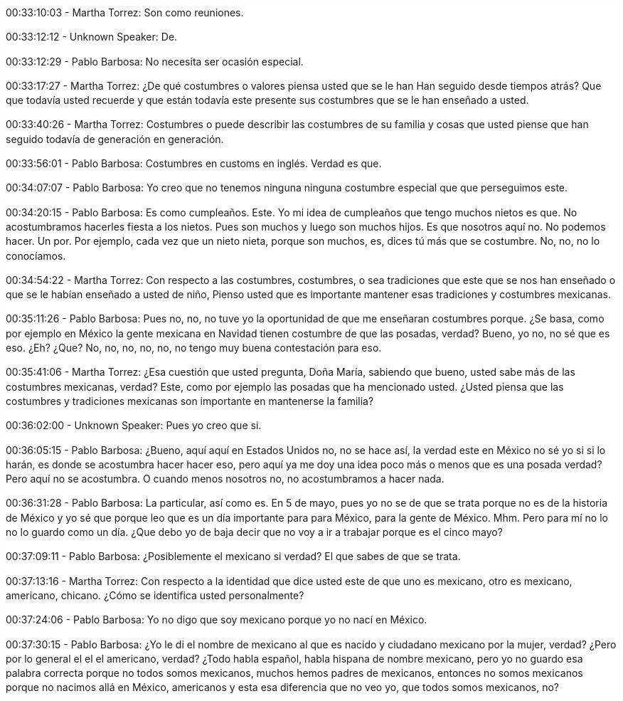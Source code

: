 00:33:10:03 - Martha Torrez: Son como reuniones.

00:33:12:12 - Unknown Speaker: De.

00:33:12:29 - Pablo Barbosa: No necesita ser ocasión especial.

00:33:17:27 - Martha Torrez: ¿De qué costumbres o valores piensa usted que se le han Han seguido desde tiempos atrás? Que que todavía usted recuerde y que están todavía este presente sus costumbres que se le han enseñado a usted.

00:33:40:26 - Martha Torrez: Costumbres o puede describir las costumbres de su familia y cosas que usted piense que han seguido todavía de generación en generación.

00:33:56:01 - Pablo Barbosa: Costumbres en customs en inglés. Verdad es que.

00:34:07:07 - Pablo Barbosa: Yo creo que no tenemos ninguna ninguna costumbre especial que que perseguimos este.

00:34:20:15 - Pablo Barbosa: Es como cumpleaños. Este. Yo mi idea de cumpleaños que tengo muchos nietos es que. No acostumbramos hacerles fiesta a los nietos. Pues son muchos y luego son muchos hijos. Es que nosotros aquí no. No podemos hacer. Un por. Por ejemplo, cada vez que un nieto nieta, porque son muchos, es, dices tú más que se costumbre. No, no, no lo conocíamos.

00:34:54:22 - Martha Torrez: Con respecto a las costumbres, costumbres, o sea tradiciones que este que se nos han enseñado o que se le habían enseñado a usted de niño, Pienso usted que es importante mantener esas tradiciones y costumbres mexicanas.

00:35:11:26 - Pablo Barbosa: Pues no, no, no tuve yo la oportunidad de que me enseñaran costumbres porque. ¿Se basa, como por ejemplo en México la gente mexicana en Navidad tienen costumbre de que las posadas, verdad? Bueno, yo no, no sé que es eso. ¿Eh? ¿Que? No, no, no, no, no, no tengo muy buena contestación para eso.

00:35:41:06 - Martha Torrez: ¿Esa cuestión que usted pregunta, Doña María, sabiendo que bueno, usted sabe más de las costumbres mexicanas, verdad? Este, como por ejemplo las posadas que ha mencionado usted. ¿Usted piensa que las costumbres y tradiciones mexicanas son importante en mantenerse la familia?

00:36:02:00 - Unknown Speaker: Pues yo creo que si.

00:36:05:15 - Pablo Barbosa: ¿Bueno, aquí aquí en Estados Unidos no, no se hace así, la verdad este en México no sé yo si si lo harán, es donde se acostumbra hacer hacer eso, pero aquí ya me doy una idea poco más o menos que es una posada verdad? Pero aquí no se acostumbra. O cuando menos nosotros no, no acostumbramos a hacer nada.

00:36:31:28 - Pablo Barbosa: La particular, así como es. En 5 de mayo, pues yo no se de que se trata porque no es de la historia de México y yo sé que porque leo que es un día importante para para México, para la gente de México. Mhm. Pero para mí no lo no lo guardo como un día. ¿Que debo yo de baja decir que no voy a ir a trabajar porque es el cinco mayo?

00:37:09:11 - Pablo Barbosa: ¿Posiblemente el mexicano si verdad? El que sabes de que se trata.

00:37:13:16 - Martha Torrez: Con respecto a la identidad que dice usted este de que uno es mexicano, otro es mexicano, americano, chicano. ¿Cómo se identifica usted personalmente?

00:37:24:06 - Pablo Barbosa: Yo no digo que soy mexicano porque yo no nací en México.

00:37:30:15 - Pablo Barbosa: ¿Yo le di el nombre de mexicano al que es nacido y ciudadano mexicano por la mujer, verdad? ¿Pero por lo general el el el americano, verdad? ¿Todo habla español, habla hispana de nombre mexicano, pero yo no guardo esa palabra correcta porque no todos somos mexicanos, muchos hemos padres de mexicanos, entonces no somos mexicanos porque no nacimos allá en México, americanos y esta esa diferencia que no veo yo, que todos somos mexicanos, no?
